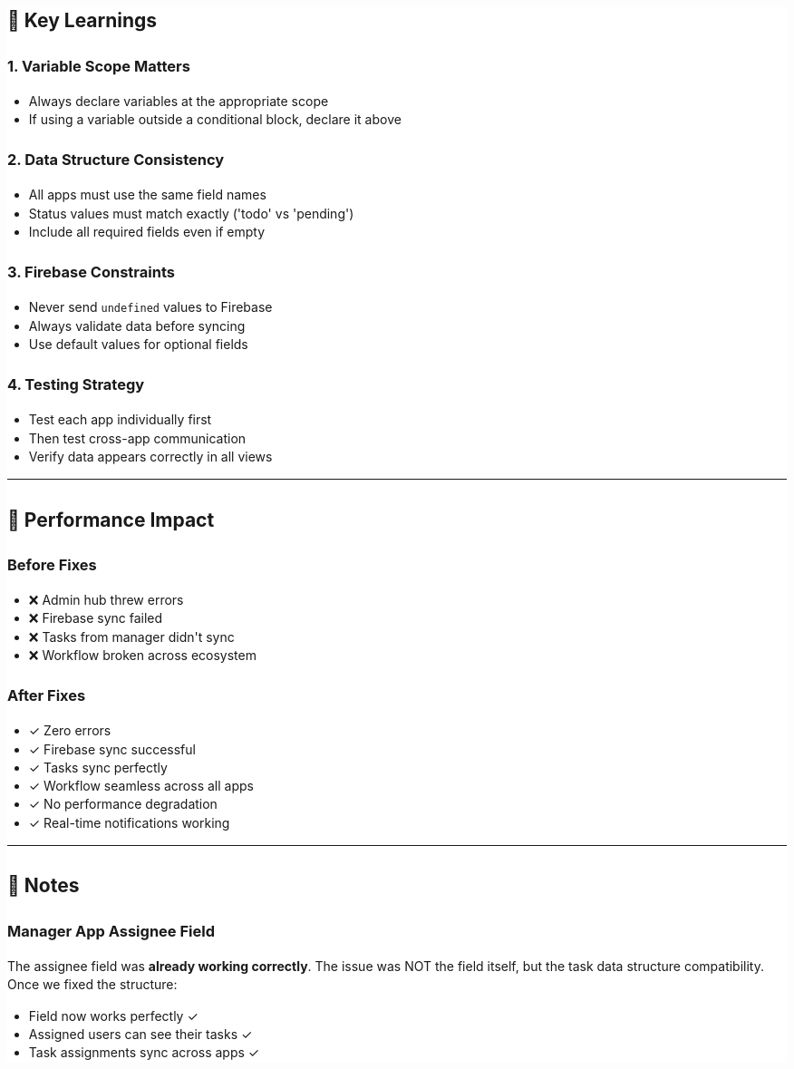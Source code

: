 
## 🎯 Key Learnings

### 1. **Variable Scope Matters**
- Always declare variables at the appropriate scope
- If using a variable outside a conditional block, declare it above

### 2. **Data Structure Consistency**
- All apps must use the same field names
- Status values must match exactly ('todo' vs 'pending')
- Include all required fields even if empty

### 3. **Firebase Constraints**
- Never send `undefined` values to Firebase
- Always validate data before syncing
- Use default values for optional fields

### 4. **Testing Strategy**
- Test each app individually first
- Then test cross-app communication
- Verify data appears correctly in all views

---

## 🚀 Performance Impact

### Before Fixes
- ❌ Admin hub threw errors
- ❌ Firebase sync failed
- ❌ Tasks from manager didn't sync
- ❌ Workflow broken across ecosystem

### After Fixes
- ✓ Zero errors
- ✓ Firebase sync successful
- ✓ Tasks sync perfectly
- ✓ Workflow seamless across all apps
- ✓ No performance degradation
- ✓ Real-time notifications working

---

## 📝 Notes

### Manager App Assignee Field
The assignee field was **already working correctly**. The issue was NOT the field itself, but the task data structure compatibility. Once we fixed the structure:
- Field now works perfectly ✓
- Assigned users can see their tasks ✓
- Task assignments sync across apps ✓
